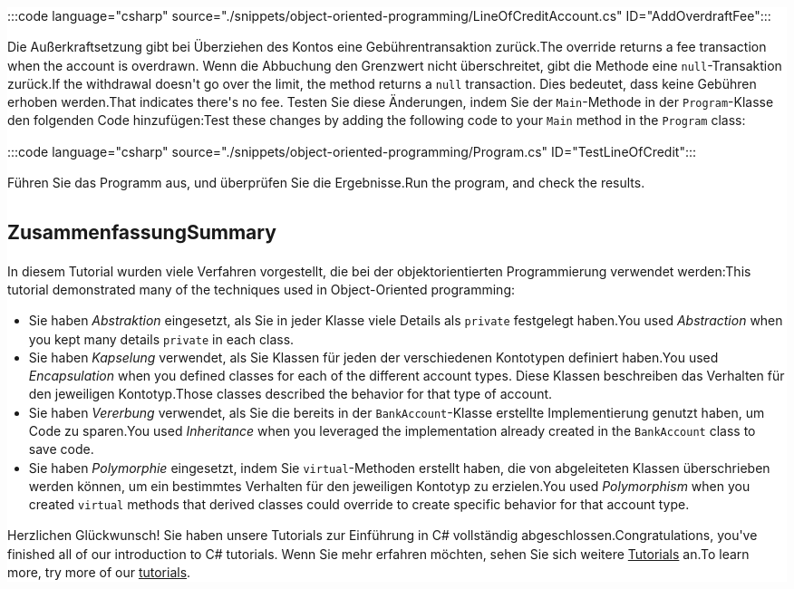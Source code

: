 :::code language="csharp" source="./snippets/object-oriented-programming/LineOfCreditAccount.cs" ID="AddOverdraftFee":::

<span data-ttu-id="2a452-230">Die Außerkraftsetzung gibt bei Überziehen des Kontos eine Gebührentransaktion zurück.</span><span class="sxs-lookup"><span data-stu-id="2a452-230">The override returns a fee transaction when the account is overdrawn.</span></span> <span data-ttu-id="2a452-231">Wenn die Abbuchung den Grenzwert nicht überschreitet, gibt die Methode eine `null`-Transaktion zurück.</span><span class="sxs-lookup"><span data-stu-id="2a452-231">If the withdrawal doesn't go over the limit, the method returns a `null` transaction.</span></span> <span data-ttu-id="2a452-232">Dies bedeutet, dass keine Gebühren erhoben werden.</span><span class="sxs-lookup"><span data-stu-id="2a452-232">That indicates there's no fee.</span></span> <span data-ttu-id="2a452-233">Testen Sie diese Änderungen, indem Sie der `Main`-Methode in der `Program`-Klasse den folgenden Code hinzufügen:</span><span class="sxs-lookup"><span data-stu-id="2a452-233">Test these changes by adding the following code to your `Main` method in the `Program` class:</span></span>

:::code language="csharp" source="./snippets/object-oriented-programming/Program.cs" ID="TestLineOfCredit":::

<span data-ttu-id="2a452-234">Führen Sie das Programm aus, und überprüfen Sie die Ergebnisse.</span><span class="sxs-lookup"><span data-stu-id="2a452-234">Run the program, and check the results.</span></span>

## <a name="summary"></a><span data-ttu-id="2a452-235">Zusammenfassung</span><span class="sxs-lookup"><span data-stu-id="2a452-235">Summary</span></span>

<span data-ttu-id="2a452-236">In diesem Tutorial wurden viele Verfahren vorgestellt, die bei der objektorientierten Programmierung verwendet werden:</span><span class="sxs-lookup"><span data-stu-id="2a452-236">This tutorial demonstrated many of the techniques used in Object-Oriented programming:</span></span>

- <span data-ttu-id="2a452-237">Sie haben *Abstraktion* eingesetzt, als Sie in jeder Klasse viele Details als `private` festgelegt haben.</span><span class="sxs-lookup"><span data-stu-id="2a452-237">You used *Abstraction* when you kept many details `private` in each class.</span></span>
- <span data-ttu-id="2a452-238">Sie haben *Kapselung* verwendet, als Sie Klassen für jeden der verschiedenen Kontotypen definiert haben.</span><span class="sxs-lookup"><span data-stu-id="2a452-238">You used *Encapsulation* when you defined classes for each of the different account types.</span></span> <span data-ttu-id="2a452-239">Diese Klassen beschreiben das Verhalten für den jeweiligen Kontotyp.</span><span class="sxs-lookup"><span data-stu-id="2a452-239">Those classes described the behavior for that type of account.</span></span>
- <span data-ttu-id="2a452-240">Sie haben *Vererbung* verwendet, als Sie die bereits in der `BankAccount`-Klasse erstellte Implementierung genutzt haben, um Code zu sparen.</span><span class="sxs-lookup"><span data-stu-id="2a452-240">You used *Inheritance* when you leveraged the implementation already created in the `BankAccount` class to save code.</span></span>
- <span data-ttu-id="2a452-241">Sie haben *Polymorphie* eingesetzt, indem Sie `virtual`-Methoden erstellt haben, die von abgeleiteten Klassen überschrieben werden können, um ein bestimmtes Verhalten für den jeweiligen Kontotyp zu erzielen.</span><span class="sxs-lookup"><span data-stu-id="2a452-241">You used *Polymorphism* when you created `virtual` methods that derived classes could override to create specific behavior for that account type.</span></span>

<span data-ttu-id="2a452-242">Herzlichen Glückwunsch! Sie haben unsere Tutorials zur Einführung in C# vollständig abgeschlossen.</span><span class="sxs-lookup"><span data-stu-id="2a452-242">Congratulations, you've finished all of our introduction to C# tutorials.</span></span> <span data-ttu-id="2a452-243">Wenn Sie mehr erfahren möchten, sehen Sie sich weitere [Tutorials](../index.md) an.</span><span class="sxs-lookup"><span data-stu-id="2a452-243">To learn more, try more of our [tutorials](../index.md).</span></span>

